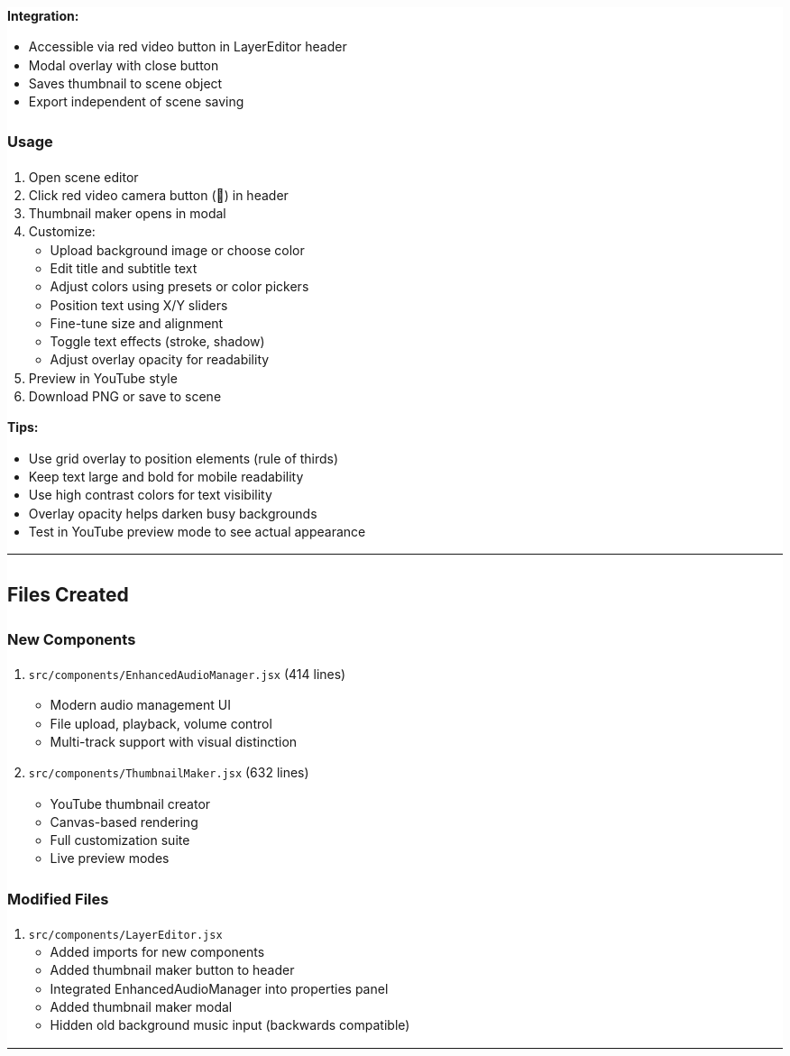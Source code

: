 **Integration:**
- Accessible via red video button in LayerEditor header
- Modal overlay with close button
- Saves thumbnail to scene object
- Export independent of scene saving

### Usage

1. Open scene editor
2. Click red video camera button (🎥) in header
3. Thumbnail maker opens in modal
4. Customize:
   - Upload background image or choose color
   - Edit title and subtitle text
   - Adjust colors using presets or color pickers
   - Position text using X/Y sliders
   - Fine-tune size and alignment
   - Toggle text effects (stroke, shadow)
   - Adjust overlay opacity for readability
5. Preview in YouTube style
6. Download PNG or save to scene

**Tips:**
- Use grid overlay to position elements (rule of thirds)
- Keep text large and bold for mobile readability
- Use high contrast colors for text visibility
- Overlay opacity helps darken busy backgrounds
- Test in YouTube preview mode to see actual appearance

---

## Files Created

### New Components
1. `src/components/EnhancedAudioManager.jsx` (414 lines)
   - Modern audio management UI
   - File upload, playback, volume control
   - Multi-track support with visual distinction

2. `src/components/ThumbnailMaker.jsx` (632 lines)
   - YouTube thumbnail creator
   - Canvas-based rendering
   - Full customization suite
   - Live preview modes

### Modified Files
1. `src/components/LayerEditor.jsx`
   - Added imports for new components
   - Added thumbnail maker button to header
   - Integrated EnhancedAudioManager into properties panel
   - Added thumbnail maker modal
   - Hidden old background music input (backwards compatible)

---